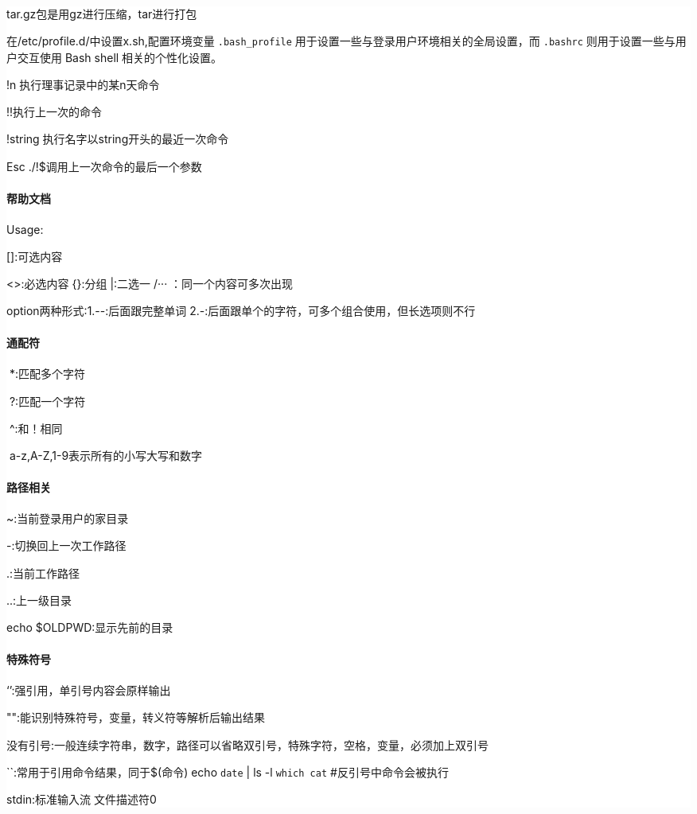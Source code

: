 tar.gz包是用gz进行压缩，tar进行打包

在/etc/profile.d/中设置x.sh,配置环境变量
`.bash_profile` 用于设置一些与登录用户环境相关的全局设置，而 `.bashrc` 则用于设置一些与用户交互使用 Bash shell 相关的个性化设置。

!n 执行理事记录中的某n天命令

!!执行上一次的命令

!string 执行名字以string开头的最近一次命令

Esc ./!$调用上一次命令的最后一个参数



#### 帮助文档

Usage:

[]:可选内容

<>:必选内容
{}:分组
|:二选一
/··· ：同一个内容可多次出现

option两种形式:1.--:后面跟完整单词 2.-:后面跟单个的字符，可多个组合使用，但长选项则不行

#### 通配符

​	*:匹配多个字符

​	?:匹配一个字符

​	^:和！相同

​	a-z,A-Z,1-9表示所有的小写大写和数字

#### 路径相关

~:当前登录用户的家目录

-:切换回上一次工作路径

.:当前工作路径

..:上一级目录

echo $OLDPWD:显示先前的目录

#### 特殊符号

‘’:强引用，单引号内容会原样输出

"":能识别特殊符号，变量，转义符等解析后输出结果

没有引号:一般连续字符串，数字，路径可以省略双引号，特殊字符，空格，变量，必须加上双引号

``:常用于引用命令结果，同于$(命令)    echo `date`  | ls -l `which cat`  #反引号中命令会被执行  

stdin:标准输入流 文件描述符0
